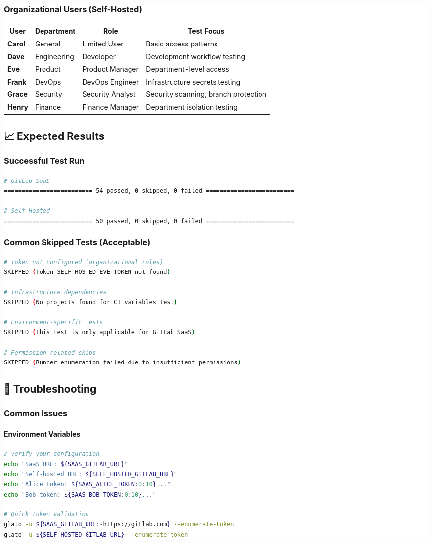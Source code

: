 ### **Organizational Users (Self-Hosted)**
| User | Department | Role | Test Focus |
|------|------------|------|------------|
| **Carol** | General | Limited User | Basic access patterns |
| **Dave** | Engineering | Developer | Development workflow testing |
| **Eve** | Product | Product Manager | Department-level access |
| **Frank** | DevOps | DevOps Engineer | Infrastructure secrets testing |
| **Grace** | Security | Security Analyst | Security scanning, branch protection |
| **Henry** | Finance | Finance Manager | Department isolation testing |

## 📈 **Expected Results**

### **Successful Test Run**
```bash
# GitLab SaaS
========================= 54 passed, 0 skipped, 0 failed =========================

# Self-Hosted
========================= 50 passed, 0 skipped, 0 failed =========================
```

### **Common Skipped Tests (Acceptable)**
```bash
# Token not configured (organizational roles)
SKIPPED (Token SELF_HOSTED_EVE_TOKEN not found)

# Infrastructure dependencies
SKIPPED (No projects found for CI variables test)

# Environment-specific tests
SKIPPED (This test is only applicable for GitLab SaaS)

# Permission-related skips
SKIPPED (Runner enumeration failed due to insufficient permissions)
```

## 🐛 **Troubleshooting**

### **Common Issues**

#### **Environment Variables**
```bash
# Verify your configuration
echo "SaaS URL: ${SAAS_GITLAB_URL}"
echo "Self-hosted URL: ${SELF_HOSTED_GITLAB_URL}"
echo "Alice token: ${SAAS_ALICE_TOKEN:0:10}..."
echo "Bob token: ${SAAS_BOB_TOKEN:0:10}..."

# Quick token validation
glato -u ${SAAS_GITLAB_URL:-https://gitlab.com} --enumerate-token
glato -u ${SELF_HOSTED_GITLAB_URL} --enumerate-token
```
